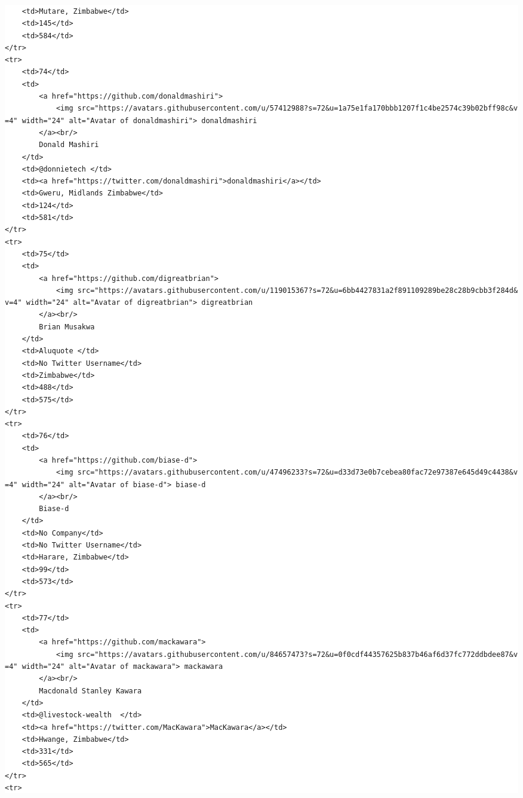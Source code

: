 		<td>Mutare, Zimbabwe</td>
		<td>145</td>
		<td>584</td>
	</tr>
	<tr>
		<td>74</td>
		<td>
			<a href="https://github.com/donaldmashiri">
				<img src="https://avatars.githubusercontent.com/u/57412988?s=72&u=1a75e1fa170bbb1207f1c4be2574c39b02bff98c&v=4" width="24" alt="Avatar of donaldmashiri"> donaldmashiri
			</a><br/>
			Donald Mashiri
		</td>
		<td>@donnietech </td>
		<td><a href="https://twitter.com/donaldmashiri">donaldmashiri</a></td>
		<td>Gweru, Midlands Zimbabwe</td>
		<td>124</td>
		<td>581</td>
	</tr>
	<tr>
		<td>75</td>
		<td>
			<a href="https://github.com/digreatbrian">
				<img src="https://avatars.githubusercontent.com/u/119015367?s=72&u=6bb4427831a2f891109289be28c28b9cbb3f284d&v=4" width="24" alt="Avatar of digreatbrian"> digreatbrian
			</a><br/>
			Brian Musakwa
		</td>
		<td>Aluquote </td>
		<td>No Twitter Username</td>
		<td>Zimbabwe</td>
		<td>488</td>
		<td>575</td>
	</tr>
	<tr>
		<td>76</td>
		<td>
			<a href="https://github.com/biase-d">
				<img src="https://avatars.githubusercontent.com/u/47496233?s=72&u=d33d73e0b7cebea80fac72e97387e645d49c4438&v=4" width="24" alt="Avatar of biase-d"> biase-d
			</a><br/>
			Biase-d
		</td>
		<td>No Company</td>
		<td>No Twitter Username</td>
		<td>Harare, Zimbabwe</td>
		<td>99</td>
		<td>573</td>
	</tr>
	<tr>
		<td>77</td>
		<td>
			<a href="https://github.com/mackawara">
				<img src="https://avatars.githubusercontent.com/u/84657473?s=72&u=0f0cdf44357625b837b46af6d37fc772ddbdee87&v=4" width="24" alt="Avatar of mackawara"> mackawara
			</a><br/>
			Macdonald Stanley Kawara
		</td>
		<td>@livestock-wealth  </td>
		<td><a href="https://twitter.com/MacKawara">MacKawara</a></td>
		<td>Hwange, Zimbabwe</td>
		<td>331</td>
		<td>565</td>
	</tr>
	<tr>